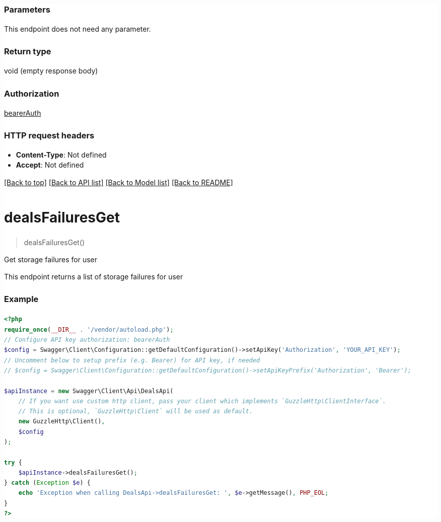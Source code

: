 ### Parameters
This endpoint does not need any parameter.

### Return type

void (empty response body)

### Authorization

[bearerAuth](../../README.md#bearerAuth)

### HTTP request headers

 - **Content-Type**: Not defined
 - **Accept**: Not defined

[[Back to top]](#) [[Back to API list]](../../README.md#documentation-for-api-endpoints) [[Back to Model list]](../../README.md#documentation-for-models) [[Back to README]](../../README.md)

# **dealsFailuresGet**
> dealsFailuresGet()

Get storage failures for user

This endpoint returns a list of storage failures for user

### Example
```php
<?php
require_once(__DIR__ . '/vendor/autoload.php');
// Configure API key authorization: bearerAuth
$config = Swagger\Client\Configuration::getDefaultConfiguration()->setApiKey('Authorization', 'YOUR_API_KEY');
// Uncomment below to setup prefix (e.g. Bearer) for API key, if needed
// $config = Swagger\Client\Configuration::getDefaultConfiguration()->setApiKeyPrefix('Authorization', 'Bearer');

$apiInstance = new Swagger\Client\Api\DealsApi(
    // If you want use custom http client, pass your client which implements `GuzzleHttp\ClientInterface`.
    // This is optional, `GuzzleHttp\Client` will be used as default.
    new GuzzleHttp\Client(),
    $config
);

try {
    $apiInstance->dealsFailuresGet();
} catch (Exception $e) {
    echo 'Exception when calling DealsApi->dealsFailuresGet: ', $e->getMessage(), PHP_EOL;
}
?>
```
